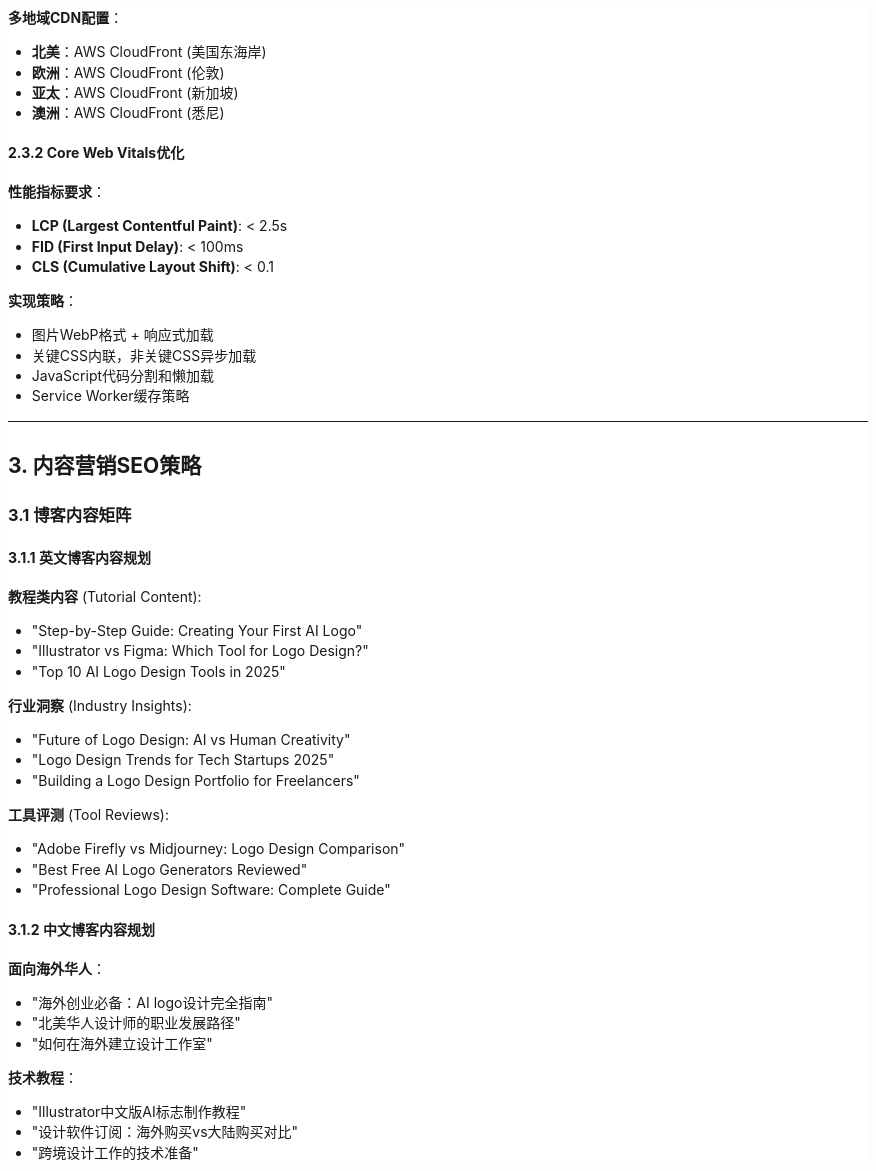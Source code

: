 **多地域CDN配置**：
- **北美**：AWS CloudFront (美国东海岸)
- **欧洲**：AWS CloudFront (伦敦)
- **亚太**：AWS CloudFront (新加坡)
- **澳洲**：AWS CloudFront (悉尼)

#### 2.3.2 Core Web Vitals优化

**性能指标要求**：
- **LCP (Largest Contentful Paint)**: < 2.5s
- **FID (First Input Delay)**: < 100ms  
- **CLS (Cumulative Layout Shift)**: < 0.1

**实现策略**：
- 图片WebP格式 + 响应式加载
- 关键CSS内联，非关键CSS异步加载
- JavaScript代码分割和懒加载
- Service Worker缓存策略

---

## 3. 内容营销SEO策略

### 3.1 博客内容矩阵

#### 3.1.1 英文博客内容规划

**教程类内容** (Tutorial Content):
- "Step-by-Step Guide: Creating Your First AI Logo"
- "Illustrator vs Figma: Which Tool for Logo Design?"
- "Top 10 AI Logo Design Tools in 2025"

**行业洞察** (Industry Insights):
- "Future of Logo Design: AI vs Human Creativity"
- "Logo Design Trends for Tech Startups 2025"  
- "Building a Logo Design Portfolio for Freelancers"

**工具评测** (Tool Reviews):
- "Adobe Firefly vs Midjourney: Logo Design Comparison"
- "Best Free AI Logo Generators Reviewed"
- "Professional Logo Design Software: Complete Guide"

#### 3.1.2 中文博客内容规划

**面向海外华人**：
- "海外创业必备：AI logo设计完全指南"
- "北美华人设计师的职业发展路径"
- "如何在海外建立设计工作室"

**技术教程**：
- "Illustrator中文版AI标志制作教程"
- "设计软件订阅：海外购买vs大陆购买对比"
- "跨境设计工作的技术准备"

